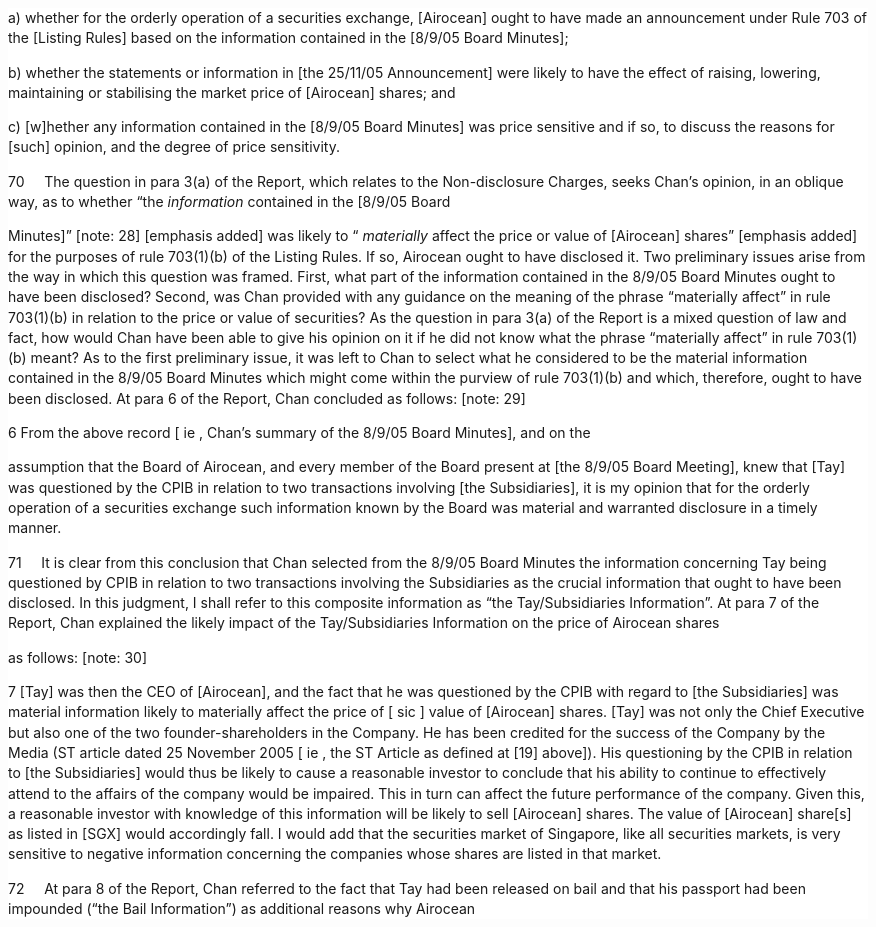  a) whether for the orderly operation of a securities exchange, [Airocean] ought to have made an announcement under Rule 703 of the [Listing Rules] based on the information contained in the [8/9/05 Board Minutes]; 

 b) whether the statements or information in [the 25/11/05 Announcement] were likely to have the effect of raising, lowering, maintaining or stabilising the market price of [Airocean] shares; and 

 c) [w]hether any information contained in the [8/9/05 Board Minutes] was price sensitive and if so, to discuss the reasons for [such] opinion, and the degree of price sensitivity. 

70     The question in para 3(a) of the Report, which relates to the Non-disclosure Charges, seeks Chan’s opinion, in an oblique way, as to whether “the _information_ contained in the [8/9/05 Board 

Minutes]” [note: 28] [emphasis added] was likely to “ _materially_ affect the price or value of [Airocean] shares” [emphasis added] for the purposes of rule 703(1)(b) of the Listing Rules. If so, Airocean ought to have disclosed it. Two preliminary issues arise from the way in which this question was framed. First, what part of the information contained in the 8/9/05 Board Minutes ought to have been disclosed? Second, was Chan provided with any guidance on the meaning of the phrase “materially affect” in rule 703(1)(b) in relation to the price or value of securities? As the question in para 3(a) of the Report is a mixed question of law and fact, how would Chan have been able to give his opinion on it if he did not know what the phrase “materially affect” in rule 703(1)(b) meant? As to the first preliminary issue, it was left to Chan to select what he considered to be the material information contained in the 8/9/05 Board Minutes which might come within the purview of rule 703(1)(b) and which, therefore, ought to have been disclosed. At para 6 of the Report, Chan concluded as follows: [note: 29] 

 6 From the above record [ ie , Chan’s summary of the 8/9/05 Board Minutes], and on the 


 assumption that the Board of Airocean, and every member of the Board present at [the 8/9/05 Board Meeting], knew that [Tay] was questioned by the CPIB in relation to two transactions involving [the Subsidiaries], it is my opinion that for the orderly operation of a securities exchange such information known by the Board was material and warranted disclosure in a timely manner. 

71     It is clear from this conclusion that Chan selected from the 8/9/05 Board Minutes the information concerning Tay being questioned by CPIB in relation to two transactions involving the Subsidiaries as the crucial information that ought to have been disclosed. In this judgment, I shall refer to this composite information as “the Tay/Subsidiaries Information”. At para 7 of the Report, Chan explained the likely impact of the Tay/Subsidiaries Information on the price of Airocean shares 

as follows: [note: 30] 

 7 [Tay] was then the CEO of [Airocean], and the fact that he was questioned by the CPIB with regard to [the Subsidiaries] was material information likely to materially affect the price of [ sic ] value of [Airocean] shares. [Tay] was not only the Chief Executive but also one of the two founder-shareholders in the Company. He has been credited for the success of the Company by the Media (ST article dated 25 November 2005 [ ie , the ST Article as defined at [19] above]). His questioning by the CPIB in relation to [the Subsidiaries] would thus be likely to cause a reasonable investor to conclude that his ability to continue to effectively attend to the affairs of the company would be impaired. This in turn can affect the future performance of the company. Given this, a reasonable investor with knowledge of this information will be likely to sell [Airocean] shares. The value of [Airocean] share[s] as listed in [SGX] would accordingly fall. I would add that the securities market of Singapore, like all securities markets, is very sensitive to negative information concerning the companies whose shares are listed in that market. 

72     At para 8 of the Report, Chan referred to the fact that Tay had been released on bail and that his passport had been impounded (“the Bail Information”) as additional reasons why Airocean 
